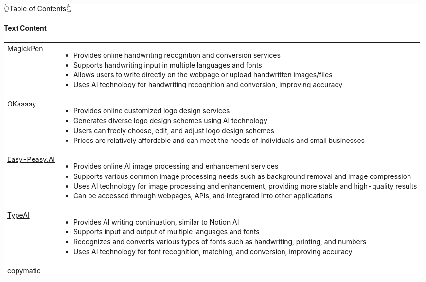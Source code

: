 
[👆Table of Contents👆](#table-of-contents)


<h4>Text Content</h4>
<table>
    <tr>
        <td>
            <a href="https://magickpen.com/">MagickPen</a>
        </td>
        <td>
            <ul style="list-style-type: disc;">
                <li>Provides online handwriting recognition and conversion services</li>
                <li>Supports handwriting input in multiple languages and fonts</li>
                <li>Allows users to write directly on the webpage or upload handwritten images/files</li>
                <li>Uses AI technology for handwriting recognition and conversion, improving accuracy</li>
            </ul>
        </td> 
    </tr>
    <tr>
        <td>
            <a href="https://www.okaaaay.com/">OKaaaay</a>
        </td>
        <td>
            <ul style="list-style-type: disc;">
                <li>Provides online customized logo design services</li>
                <li>Generates diverse logo design schemes using AI technology</li>
                <li>Users can freely choose, edit, and adjust logo design schemes</li>
                <li>Prices are relatively affordable and can meet the needs of individuals and small businesses</li>
            </ul>
        </td> 
    </tr>
    <tr>
        <td>
            <a href="http://easy-peasy.ai/">Easy-Peasy.AI</a>
        </td>
        <td>
            <ul style="list-style-type: disc;">
                <li>Provides online AI image processing and enhancement services</li>
                <li>Supports various common image processing needs such as background removal and image compression</li>
                <li>Uses AI technology for image processing and enhancement, providing more stable and high-quality results</li>
                <li>Can be accessed through webpages, APIs, and integrated into other applications</li>
            </ul>
        </td> 
    </tr>
    <tr>
        <td>
            <a href="https://type.ai/">TypeAI</a>
        </td>
        <td>
            <ul style="list-style-type: disc;">
                <li>Provides AI writing continuation, similar to Notion AI</li>
                <li>Supports input and output of multiple languages and fonts</li>
                <li>Recognizes and converts various types of fonts such as handwriting, printing, and numbers</li>
                <li>Uses AI technology for font recognition, matching, and conversion, improving accuracy</li>
            </ul>
        </td> 
    </tr>
    <tr>
        <td>
            <a href="https://copymatic.ai/">copymatic</a>
        </td>